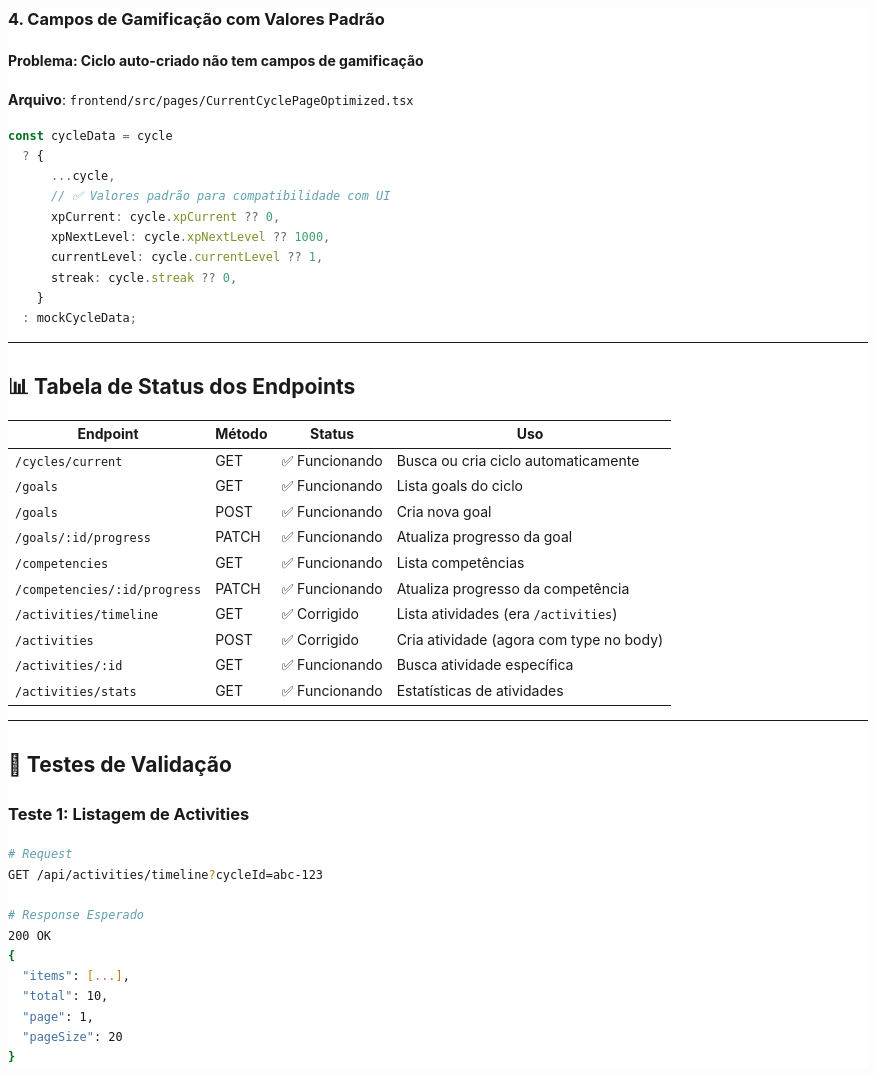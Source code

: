 
### 4. **Campos de Gamificação com Valores Padrão**

#### Problema: Ciclo auto-criado não tem campos de gamificação

**Arquivo**: `frontend/src/pages/CurrentCyclePageOptimized.tsx`

```typescript
const cycleData = cycle
  ? {
      ...cycle,
      // ✅ Valores padrão para compatibilidade com UI
      xpCurrent: cycle.xpCurrent ?? 0,
      xpNextLevel: cycle.xpNextLevel ?? 1000,
      currentLevel: cycle.currentLevel ?? 1,
      streak: cycle.streak ?? 0,
    }
  : mockCycleData;
```

---

## 📊 Tabela de Status dos Endpoints

| Endpoint                     | Método | Status         | Uso                                     |
| ---------------------------- | ------ | -------------- | --------------------------------------- |
| `/cycles/current`            | GET    | ✅ Funcionando | Busca ou cria ciclo automaticamente     |
| `/goals`                     | GET    | ✅ Funcionando | Lista goals do ciclo                    |
| `/goals`                     | POST   | ✅ Funcionando | Cria nova goal                          |
| `/goals/:id/progress`        | PATCH  | ✅ Funcionando | Atualiza progresso da goal              |
| `/competencies`              | GET    | ✅ Funcionando | Lista competências                      |
| `/competencies/:id/progress` | PATCH  | ✅ Funcionando | Atualiza progresso da competência       |
| `/activities/timeline`       | GET    | ✅ Corrigido   | Lista atividades (era `/activities`)    |
| `/activities`                | POST   | ✅ Corrigido   | Cria atividade (agora com type no body) |
| `/activities/:id`            | GET    | ✅ Funcionando | Busca atividade específica              |
| `/activities/stats`          | GET    | ✅ Funcionando | Estatísticas de atividades              |

---

## 🧪 Testes de Validação

### Teste 1: Listagem de Activities

```bash
# Request
GET /api/activities/timeline?cycleId=abc-123

# Response Esperado
200 OK
{
  "items": [...],
  "total": 10,
  "page": 1,
  "pageSize": 20
}
```

